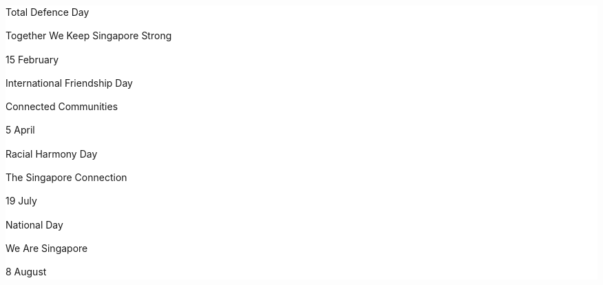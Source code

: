 </td>
</tr>
<tr>
<td rowspan="1" colspan="1">
<p>Total Defence Day</p>
</td>
<td rowspan="1" colspan="1">
<p>Together We Keep Singapore Strong</p>
</td>
<td rowspan="1" colspan="1">
<p>15 February</p>
</td>
</tr>
<tr>
<td rowspan="1" colspan="1">
<p>International Friendship Day</p>
</td>
<td rowspan="1" colspan="1">
<p>Connected Communities</p>
</td>
<td rowspan="1" colspan="1">
<p>5 April</p>
</td>
</tr>
<tr>
<td rowspan="1" colspan="1">
<p>Racial Harmony Day</p>
</td>
<td rowspan="1" colspan="1">
<p>The Singapore Connection</p>
</td>
<td rowspan="1" colspan="1">
<p>19 July</p>
</td>
</tr>
<tr>
<td rowspan="1" colspan="1">
<p>National Day</p>
</td>
<td rowspan="1" colspan="1">
<p>We Are Singapore</p>
</td>
<td rowspan="1" colspan="1">
<p>8 August</p>
</td>
</tr>
</tbody>
</table>
<div class="isomer-image-wrapper">